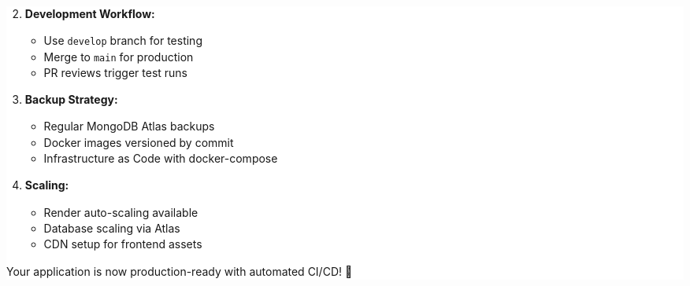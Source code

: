 2. **Development Workflow:**
   - Use `develop` branch for testing
   - Merge to `main` for production
   - PR reviews trigger test runs

3. **Backup Strategy:**
   - Regular MongoDB Atlas backups
   - Docker images versioned by commit
   - Infrastructure as Code with docker-compose

4. **Scaling:**
   - Render auto-scaling available
   - Database scaling via Atlas
   - CDN setup for frontend assets

Your application is now production-ready with automated CI/CD! 🎉
